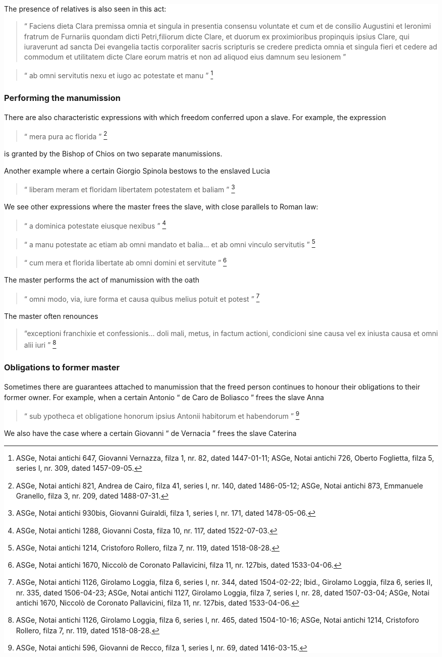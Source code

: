 The presence of relatives is also seen in this act:

> “ Faciens dieta Clara premissa omnia et singula in presentia consensu voluntate et cum et de consilio Augustini et Ieronimi fratrum de Furnariis quondam dicti Petri,filiorum dicte Clare, et duorum ex proximioribus propinquis ipsius Clare, qui iuraverunt ad sancta Dei evangelia tactis corporaliter sacris scripturis se credere predicta omnia et singula fieri et cedere ad commodum et utilitatem dicte Clare eorum matris et non ad aliquod eius damnum seu lesionem ”
>

> “ ab omni servitutis nexu et iugo ac potestate et manu ” [^30]
>

### Performing the manumission

There are also characteristic expressions with which freedom conferred upon a slave. For example, the expression

> “ mera pura ac florida ” [^31]
>

is granted by the Bishop of Chios on two separate manumissions.

Another example where a certain Giorgio Spinola bestows to the enslaved Lucia

> “ liberam meram et floridam libertatem potestatem et baliam ” [^32]
>

We see other expressions where the master frees the slave, with close parallels to Roman law:

> “ a dominica potestate eiusque nexibus ” [^33]
>

> “ a manu potestate ac etiam ab omni mandato et balia... et ab omni vinculo servitutis ” [^34]
>

> “ cum mera et florida libertate ab omni domini et servitute ” [^35]
>

The master performs the act of manumission with the oath

> “ omni modo, via, iure forma et causa quibus melius potuit et potest ” [^36]
>

The master often renounces

> “exceptioni franchixie et confessionis… doli mali, metus, in factum actioni, condicioni sine causa vel ex iniusta causa et omni alii iuri ” [^37]
>

### Obligations to former master

Sometimes there are guarantees attached to manumission that the freed person continues to honour their obligations to their former owner. For example, when a certain Antonio “ de Caro de Boliasco ” frees the slave Anna

> “ sub ypotheca et obligatione honorum ipsius Antonii habitorum et habendorum ” [^38]
>

We also have the case where a certain Giovanni “ de Vernacia ” frees the slave Caterina


[^1]: ASGe, Notai antichi 596, Giovanni de Recco, filza 1, series I, nr. 69, dated 1416-03-15; ASGe, Notai antichi 782, Andrea de Cairo, filza 2, nr. 41, dated 1444-03-31; ASGe, Notai antichi 623, Narino Montaldo, filza 5, series I, nr. 264, dated 1458-01-21.
[^2]: For these expressions, see ASGe, Notai antichi 596, Giovanni de Recco, filza 1, series I, nr. 69, dated 1416-03-15; ASGe, Notai antichi 782, Andrea de Cairo, filza 2, nr. 41, dated 1444-03-31; ASGe, Notai antichi 815, Andrea de Cairo, filza 35, series I, nr. 193, dated 1480-07-28; ASGe, Notai antichi 821, Andrea de Cairo, filza 41, series I, nr. 140, dated 1486-05-12; ASGe, Notai antichi 874, Giacomo Rondanina, filza 1, series II, nr. 56, dated 1458-01-16; ASGe, Notai antichi 1274bis, Davide Staliano, filza 1, nr. 20, dated 1486-10-24.
[^3]: ASGe, Notai antichi 647, Giovanni Vernazza, filza 1, nr. 82, dated 1447-01-11; ASGe, Notai antichi 762, Giovanni Loggia, filza 1, series III, nr. 35, dated 1456-04-06; ASGe, Notai antichi 726, Oberto Foglietta, filza 5, series I, nr. 309, dated 1457-09-05; ASGe, Notai antichi 930bis, Giovanni Guiraldi, filza 1, series I, nr. 171, dated 1478-05-06; Ibid., Giovanni Guiraldi, filza 1, series I, nr. 203, dated 1479-10-16; ASGe, Notai antichi 1282, Giovanni Costa, filza 4, nr. 131, dated 1510-05-15.
[^4]: ASGe, Notai antichi 782, Andrea de Cairo, filza 2, nr. 41, dated 1444-03-31; ASGe, Notai antichi 623, Narino Montaldo, filza 5, series I, nr. 264, dated 1458-01-21; ASGe, Notai antichi 987, Lorenzo Costa, filza 1, nr. 376, dated 1465-07-20 (referring to an earlier manumission of 1462); ASGe, Notai antichi 900, Tommaso Duracino, filza 13, series I, nr. 276, dated 1470-04-09.
[^5]: ASGe, Notai antichi 900, Tommaso Duracino, filza 13, series I, nr. 276, dated 1470-04-09.
[^6]: ASGe, Notai antichi 726, Oberto Foglietta, filza 5, series I, nr. 309, dated 1457-09-05.
[^7]: ASGe, Notai antichi 596, Giovanni de Recco, filza 1, series I, nr. 69; ASGe, Notai antichi 782, Andrea de Cairo, filza 2, nr. 41; dated 1444-03-31; ASGe, Notai antichi 930bis, Giovanni Guiraldi, filza 1, series I, nr. 171, dated 1478-05-06.
[^8]: ASGe, Notai antichi 1274bis, Davide Staliano, filza 1, nr. 20, dated 1486-10-24.
[^9]: ASGe, Notai antichi 890, Tommaso Duracino, filza 3, series I, nr. 288, dated 1457-10-22.
[^10]: ASGe, Notai antichi 874, Giacomo Rondanina, filza 1, series II, nr. 56, dated 1458-01-16; Tommaso Duracino, filza 5, nr. 280 (formerly nr. 447), dated 1460-06-07.
[^11]: ASGe, Notai antichi 987, Lorenzo Costa, filza 1, nr. 376, dated 1465-07-20.
[^12]: ASGe, Notai antichi 821, Andrea de Cairo, filza 41, series I, nr. 140, dated 1486-05-12.
[^13]: ASGe, Notai antichi 873, Emmanuele Granello, filza 3, nr. 209, dated 1488-07-31.
[^14]: ASGe, Notai antichi 762, Giovanni Loggia, filza 1, series III, nr. 35, dated 1456-04-06.
[^15]: ASGe, Notai antichi 419, Cristoforo de Revellino, register 7, 1394, fol. 108v, dated 1394-04-08. See also ASGe, Notai antichi 832, Battista Vinelli, filza 1, series II, nr. 199, dated 1454-09-20; ASGe, Notai antichi 905, Tommaso Duracino, filza 18, nr. 96 (formerly nr. 287), dated 1475-02-27.
[^16]: ASGe, Notai antichi 580, Antonio Fazio, filza 6, series I, nr. 187, dated 1439-06-13.
[^17]: ASGe, Notai antichi 891, Tommaso Duracino, filza 4, nr. 456, dated 1459-09-03.
[^18]: ASGe, Notai antichi 1288, Giovanni Costa, filza 10, nr. 117, dated 1522-06-03; ASGe, Notai antichi 1523, Vincenzo Canessa, filza 1, nr. 227, dated 1522-06-05.
[^19]: ASGe, Notai antichi 655, Branca Bagnara, filza 8, series I, nr. 23, dated 1444-01-16; ASGe, Notai antichi 1214, Cristoforo Rollero, filza 7, nr. 119, dated 1518-08-28.
[^20]: ASGe, Notai antichi 874, Giacomo Rondanina, filza 1, series II, nr. 56, dated 1458-01-16; ASGe, Notai antichi 987, Lorenzo Costa, filza 1, nr. 376, dated 1465-07-20; ASGe, Notai antichi 728, Oberto Foglietta, filza 8, nr. 426, dated 1463-09-18; ASGe, Notai antichi 930bis, Giovanni Guiraldi, filza 1, series I, nr. 203, dated 1479-10-16; ASGe, Notai antichi 873, Emmanuele Granello, filza 3, nr. 209, dated 1488-07-31; ASGe, Notai antichi 1123, Girolamo Loggia, filza 3, series II, nr. 325, dated 1490-06-09; ASGe, Notai antichi 1282, Giovanni Costa, filza 4, nr. 131, dated 1510-05-15; ASGe, Notai antichi 1523, Vincenzo Canessa, filza 1, nr. 227, dated 1522-06-05.
[^21]: ASGe, Notai antichi 647, Giovanni Vernazza, filza 1, nr. 82, dated 1447-01-11.
[^22]: ASGe, Notai antichi 782, Andrea de Cairo, filza 2, nr. 41, dated 1441-03-31; ASGe, Notai antichi 762, Giovanni Loggia, filza 1, series III, nr. 35, dated 1456-04-06; ASGe, Notai antichi 900, Tommaso Duracino, filza 13, series I, nr. 276, dated 1470-04-09; ASGe, Notai antichi 930bis, Giovanni Guiraldi, filza 1, series I, nr. 171, dated 1478-05-06; ASGe, Notai antichi 815, Andrea de Cairo, filza 35, series I, nr. 193, dated 1480-07-28; ASGe, Notai antichi 821, Andrea de Cairo, filza 41, series I, nr. 140, dated 1486-05-12; ASGe, Notai antichi 1126, Girolamo Loggia, filza 6, series I, nr. 465, dated 1504-10-16; ASGe, Notai antichi 1670, Niccolò de Coronato Pallavicini, filza 11, nr. 127bis, dated 1533-04-06.
[^23]: ASGe, Notai antichi 1126, Girolamo Loggia, filza 6, series I, nr. 344, dated 1504-02-22.
[^24]: ASGe, Notai antichi 890, Tommaso Duracino, filza 3, series I, nr. 288, dated 1457-10-22; ASGe, Notai antichi 987, Lorenzo Costa, filza 1, nr. 376, dated 1465-07-20.
[^25]: ASGe, Notai antichi 782, Andrea de Cairo, filza 2, nr. 42, dated 1441-03-31.
[^26]: ASGe, Notai antichi 1410, Urbano Granello, filza 1, nr. 215, dated 1493-02-06.
[^27]: ASGe, Notai antichi 655, Branca Bagnara, filza 8, series I, nr. 23, dated 1444-01-16; ASGe, Notai antichi 890, Tommaso Duracino, filza 3, series I, nr. 288, dated 1457-10-22; ASGe, Archivio segreto 576, Diversorum cancellarie 1463, entry dated 1463-03-22; ASGe, Notai antichi 821, Andrea de Cairo, filza 41, series I, nr. 140, dated 1486-05-12.
[^28]: ASGe, Notai antichi 900, Tommaso Duracino, filza 13, series I, nr. 276, dated 1470-04-09.
[^29]: ASGe, Notai antichi 782, Andrea de Cairo, filza 2, nr. 41, dated 1444-03-31.
[^30]: ASGe, Notai antichi 647, Giovanni Vernazza, filza 1, nr. 82, dated 1447-01-11; ASGe, Notai antichi 726, Oberto Foglietta, filza 5, series I, nr. 309, dated 1457-09-05.
[^31]: ASGe, Notai antichi 821, Andrea de Cairo, filza 41, series I, nr. 140, dated 1486-05-12; ASGe, Notai antichi 873, Emmanuele Granello, filza 3, nr. 209, dated 1488-07-31.
[^32]: ASGe, Notai antichi 930bis, Giovanni Guiraldi, filza 1, series I, nr. 171, dated 1478-05-06.
[^33]: ASGe, Notai antichi 1288, Giovanni Costa, filza 10, nr. 117, dated 1522-07-03.
[^34]: ASGe, Notai antichi 1214, Cristoforo Rollero, filza 7, nr. 119, dated 1518-08-28.
[^35]: ASGe, Notai antichi 1670, Niccolò de Coronato Pallavicini, filza 11, nr. 127bis, dated 1533-04-06.
[^36]: ASGe, Notai antichi 1126, Girolamo Loggia, filza 6, series I, nr. 344, dated 1504-02-22; Ibid., Girolamo Loggia, filza 6, series II, nr. 335, dated 1506-04-23; ASGe, Notai antichi 1127, Girolamo Loggia, filza 7, series I, nr. 28, dated 1507-03-04; ASGe, Notai antichi 1670, Niccolò de Coronato Pallavicini, filza 11, nr. 127bis, dated 1533-04-06.
[^37]: ASGe, Notai antichi 1126, Girolamo Loggia, filza 6, series I, nr. 465, dated 1504-10-16; ASGe, Notai antichi 1214, Cristoforo Rollero, filza 7, nr. 119, dated 1518-08-28.
[^38]: ASGe, Notai antichi 596, Giovanni de Recco, filza 1, series I, nr. 69, dated 1416-03-15.
[^39]: ASGe, Notai antichi 647, Giovanni Vernazza, filza 1, nr. 82, dated 1447-01-11.
[^40]: ASGe, Notai antichi 890, Tommaso Duracino, filza 3, series I, nr. 288, dated 1457-10-22; ASGe, Notai antichi 874, Giacomo Rondanina, filza 1, series II, nr. 56, dated 1458-01-16; ASGe, Notai antichi 892, Tommaso Duracino, filza 5, nr. 280 (formerly nr. 447), dated 1460-06-07; ASGe, Notai antichi 987, Lorenzo Costa, filza 1, nr. 376, dated 1465-07-20; ASGe, Notai antichi 930bis, Giovanni Guiraldi, filza 1, series I, nr. 171, dated 1478-05-06; ASGe, Notai antichi 1274bis, Davide Staliano, filza 1, nr. 20, dated 1486-10-24.
[^41]: ASGe, Notai antichi 782, Andrea de Cairo, filza 2, nr. 41, dated 1444-03-31.
[^42]: ASGe, Notai antichi 762, Giovanni Loggia, filza 1, series III, nr. 35, dated 1456-04-06.
[^43]: ASGe, Notai antichi 623, Narino Montaldo, filza 5, series I, nr. 264, dated 1458-01-21.
[^44]: ASGe, Notai antichi 1126, Girolamo Loggia, filza 6, series I, nr. 465, dated 1504-10-16; ASGe, Notai antichi 1214, Cristoforo Rollero, filza 7, nr. 119, dated 1518-08-28; ASGe, Notai antichi 1288, Giovanni Costa, filza 10, nr. 117, dated 1522-06-03; ASGe, Notai antichi 1670, Niccolò de Coronato Pallavicini, filza 11, nr. 127bis, dated 1533-04-06.
[^45]: ASGe, Notai antichi 655, Branca Bagnara, filza 8, series II, nr. 46, dated 1446-02-17; ASGe, Notai antichi 762, Giovanni Loggia, filza 1, series III, nr. 35, dated 1456-04-06; ASGe, Notai antichi 890, Tommaso Duracino, filza 3, series I, nr. 288, dated 1457-10-22; ASGe, Notai antichi 874, Giacomo Rondanina, filza 1, series II, nr. 56, dated 1458-01-16; ASGe, Notai antichi 623, Narino Montaldo, filza 5, series I, nr. 264, dated 1458-01-21; ASGe, Notai antichi 892, Tommaso Duracino, filza 5, nr. 280 (formerly nr. 447), dated 1460-06-07; ASGe, Notai antichi 930bis, Giovanni Guiraldi, filza 1, series I, nr. 171, dated 1478-05-06; ASGe, Notai antichi 821, Andrea de Cairo, filza 41, series I, nr. 140, dated 1486-05-12.
[^46]: ASGe, Notai antichi 900, Tommaso Duracino, filza 13, series I, nr. 276, dated 1470-04-09.
[^47]: ASGe, Notai antichi 596, Giovanni de Recco, filza 1, series I, nr. 69, dated 1416-03-15; ASGe, Notai antichi 782, Andrea de Cairo, filza 2, nr. 41, dated 1441-03-31; ASGe, Notai antichi 623 Narino Montaldo, filza 5, series I, nr. 264, dated 1458-01-21; ASGe, Notai antichi 815, Andrea de Cairo, filza 35, series I, nr. 193, dated 1480-07-28; ASGe, Notai antichi 873, Emmanuele Granello, filza 3, nr. 209, dated 1488-07-31.
[^48]: ASGe, Notai antichi 890, Tommaso Duracino, filza 3, series I, nr. 288, dated 1457-10-22; ASGe, Notai antichi 623, Narino Montaldo, filza 5, series I, nr. 264, dated 1458-01-21.
[^49]: ASGe, Notai antichi 480 Giuliano Canella, register 3, 1412–1413, fol. 278v, dated 1413-02-01.
[^50]: ASGe, Notai antichi 782, Andrea de Cairo, filza 2, nr. 42, dated 1444-03-31.
[^51]: ASGe, Notai antichi 726, Oberto Foglietta, filza 5, series I, nr. 309, dated 1457-09-05.
[^52]: ASGe, Notai antichi 782, Andrea de Cairo, filza 2, nr. 41, dated 1444-03-31; ASGe, Notai antichi 762, Giovanni Loggia, filza 1, series III, nr. 35, dated 1456-04-06; ASGe, Notai antichi 930bis, Giovanni Guiraldi, filza 1, series I, nr. 171, dated 1478-05-06; ASGe, Notai antichi 815, Andrea de Cairo, filza 35, series I, nr. 193, dated 1480-07-28; ASGe, Notai antichi 821, Andrea de Cairo, filza 41, series I, nr. 140, dated 1486-05-12; ASGe, Notai antichi 873, Emmanuele Granello, filza 3, nr. 209, dated 1488-07-31.
[^53]: ASGe, Notai antichi 647, Giovanni Vernazza, filza 1, nr. 82, dated 1447-01-11.
[^54]: ASGe, Notai antichi 480, Giuliano Canella, register 3, 1412–1413, fol. 278v, dated 1413-02-01; ASGe, Notai antichi 596, Giovanni de Recco, filza 1, series I, nr. 69, dated 1416-03-15; ASGe, Notai antichi 619, Narino Montaldo, filza 1, series II, nr. 126, dated 1425-12-24; ASGe, Notai antichi 647, Giovanni Vernazza, filza 1, nr. 82, dated 1447-01-11; ASGe, Notai antichi 726, Oberto Foglietta, filza 5, series I, nr. 309, 1457-09-05; ASGe, Notai antichi 890, Tommaso Duracino, filza 3, series I, nr. 288, dated 1457-10-22; ASGe, Notai antichi 892, Tommaso Duracino, filza 5, nr. 280 (formerly nr. 447), dated 1460-06-03; ASGe, Notai antichi 728; Oberto Foglietta, filza 8, nr. 426, 1463-09-18; ASGe, Notai antichi 930bis, Giovanni Guiraldi, filza 1, series I, nr. 171, dated 1478-05-06; ASGe, Notai antichi 821, Andrea de Cairo, filza 41, series I, nr. 140, dated 1486-05-12; ASGe, Notai antichi 1274bis, Davide Staliano, filza 1, nr. 20, dated 1486-10-24; ASGe, Notai antichi 1123, Girolamo Loggia, filza 3, series II, nr. 325, dated 1490-06-09.
[^55]: ASGe, Notai antichi 623, Narino Montaldo, filza 5, series I, nr. 264, dated 1458-01-21.
[^56]: ASGe, Notai antichi 815, Andrea de Cairo, filza 35, series I, nr. 193, dated 1480-07-28.
[^57]: ASGe, Notai antichi 874, Giacomo Rondanina, filza 1, series II, nr. 56, dated 1458-01-16.
[^58]: ASGe, Notai antichi 900, Tommaso Duracino, filza 13, series I, nr. 276, dated 1470-04-09.
[^59]: ASGe, Notai antichi 596, Giovanni de Recco, filza 1, series I, nr. 69, dated 1416-03-15; ASGe, Notai antichi 782, Andrea de Cairo, filza 2, nr. 41, dated 1444-03-31; ASGe, Notai antichi 762, Giovanni Loggia, filza 1, series III, nr. 35, dated 1456-04-06; ASGe, Notai antichi 726, Oberto Foglietta, filza 5, series I, nr. 309, dated 1457-09-05; ASGe, Notai antichi 890, Tommaso Duracino, filza 3, series I, nr. 288, dated 1457-10-22; ASGe, Notai antichi 874, Giacomo Rondanina, filza 1, series II, nr. 56, dated 1458-01-16; ASGe, Notai antichi 623, Narino Montaldo, filza 5, series I, nr. 264, dated 1458-01-21; ASGe, Notai antichi 892, Tommaso Duracino, filza 5, nr. 280 (formerly nr. 447), dated  
[^60]: ASGe, Notai antichi 987, Lorenzo Costa, filza 1, nr. 376, dated 1465-07-20.
[^61]: ASGe, Notai antichi 1214, Cristoforo Rollero, filza 7, nr. 119, item dated 1518-08-28.
[^62]: ASGe, Notai antichi 1126, Girolamo Loggia, filza 6, series I, nr. 465, dated 1504-10-16; ASGe, Notai antichi 1288, Giovanni Costa, filza 10, nr. 117, dated 1522-06-03; ASGe, Notai antichi 1670, Niccolò de Coronato Pallavicini, filza 11, nr. 127bis, dated 1533-04-06.
[^63]: ASGe, Notai antichi 596, Giovanni de Recco, filza 1, series I, nr. 69, dated 1416-03-15; ASGe, Notai antichi 874, Giacomo Rondanina, filza 1, series II, nr. 56, dated 1458-01-16.
[^64]: ASGe, Notai antichi 596, Giovanni de Recco, filza 1, series I, nr. 69, dated 1416-03-15.
[^65]: ASGe, Notai antichi 655, Branca Bagnara, filza 8, series I, nr. 23, dated 1444-01-16.
[^66]: ASGe, Notai antichi 782, Andrea de Cairo, filza 2, nr. 41, dated 1444-03-31.
[^67]: ASGe, Notai antichi 762, Giovanni Loggia, filza 1, series III, nr. 35, dated 1456-04-06.
[^68]: ASGe, Notai antichi 726, Oberto Foglietta, filza 5, series I, nr. 309, dated 1457-09-05; ASGe, Notai antichi 890, Tommaso Duracino, filza 3, series I, nr. 288, dated 1457-10-22; ASGe, Notai antichi 892; Tommaso Duracino, filza 5, nr. 280 (formerly nr. 447), dated 1460-06-07.
[^69]: ASGe, Notai antichi 311, Andreolo Caito, register 3, 1380–1400, fol. 13v, dated 1382-04-17.
[^70]: ASGe, Archivio segreto 576, Diversorum cancellarie 1463, entry dated 1463-03-22.
[^71]: ASGe, Notai antichi 900, Tommaso Duracino, filza 13, series I, nr. 276, dated 1470-04-09; ASGe, Notai antichi 782, Andrea de Cairo, filza 2, nr. 41, dated 1444-03-31.
[^72]: ASGe, Notai antichi 890, Tommaso Duracino, filza 3, series I, nr. 288, dated 1457-10-22; ASGe, Notai antichi 655, Branca Bagnara, filza 8, series I, nr. 23, dated 1444-01-16; ASGe, Notai antichi 874, Giacomo Rondanina, filza 1, series II, nr. 56, dated 1458-01-16.
[^73]: ASGe, Notai antichi 596, Giovanni de Recco, filza 1, series I, nr. 69, dated 1416-03-16.
[^74]: ASGe, Notai antichi 726, Oberto Foglietta, filza 5, series I, nr. 309, dated 1457-09-05.
[^75]: ASGe, Notai antichi 1274bis, Davide Staliano, filza 1, nr. 20, dated 1486-10-24.
[^76]: ASGe, Notai antichi 726, Oberto Foglietta, filza 5, series I, nr. 309, dated 1457-09-05.
[^77]: ASGe, Notai antichi 890, Tommaso Duracino, filza 3, series I, nr. 288, dated 1457-10-22.
[^78]: ASGe, Notai antichi 821, Andrea de Cairo, filza 41, series I, nr. 140, dated 1486-05-12.
[^79]: ASGe, Notai antichi 311, Andreolo Caito, register 3, 1380–1400, fol. 13v, dated 1382-04-17.
[^80]: ASGe, Notai antichi 480, Giuliano Canella, register 3, 1412–1413, fol. 278v; ASGe, Notai antichi 782, Andrea de Cairo, filza 2, nr. 41, dated 1444-03-31; ASGe, Notai antichi 647, Giovanni Vernazza, filza 1, nr. 82, dated 1447-01-11.
[^81]: ASGe, Notai antichi 900, Tommaso Duracino, filza 13, series I, nr. 276, dated 1470-04-09.
[^82]: ASGe, Notai antichi 647, Giovanni Vernazza, filza 1, nr. 82, dated 1447-01-17.
[^83]: ASGe, Notai antichi 728, Oberto Foglietta, filza 8, nr. 426, dated 1463-09-18.
[^84]: ASGe, Notai antichi 311, Andreolo Caito, register 3, 1380–1400, fol. 13v, dated 1382-04-17.
[^85]: ASGe, Notai antichi 311, Andreolo Caito, register 3, 1380–1400, fol. 13v, dated 1382-04-17.
[^86]: ASGe, Notai antichi 480, Giuliano Canella, register 3, 1412–1413, fol. 278v, dated 1413-02-01; ASGe, Notai antichi 726, Oberto Foglietta, filza 5, series I, nr. 309, dated 1457-09-05.
[^87]: ASGe, Notai antichi 815, Andrea de Cairo, filza 35, series I, nr. 193, dated 1480-07-28.
[^88]: ASGe, Notai antichi 782, Andrea de Cairo, filza 2, nr. 42, dated 1444-03-31.
[^89]: ASGe, Notai antichi 900, Tommaso Duracino, filza 13, series I, nr. 276, dated 1470-04-09.
[^90]: ASGe, Notai antichi 418, Cristoforo Revellino, register 6, 1392, fol. 107v, dated 1392-03-08.
[^91]: ASGe, Notai antichi 874, Giacomo Rondanina, filza 1, series II, nr. 56, dated 1458-01-16; ASGe, Archivio segreto 576, Diversorum cancellarie 1463, entry dated 1463-03-22.
[^92]: ASGe, Notai antichi 821, Andrea de Cairo, filza 41, series I, nr. 140, item dated 1486-05-12.
[^93]: ASGe, Notai antichi 873, Emmanuele Granello, filza 3, nr. 209, dated 1488-07-31.
[^94]: ASGe, Notai antichi 1410, Urbano Granello, filza 1, nr. 215, dated 1493-02-06.
[^95]: ASGe, Notai antichi 782, Andrea de Cairo, filza 2, nr. 42, dated 1444-03-31; ASGe, Notai antichi 762, Giovanni Loggia, filza 1, series III, nr. 35, dated 1456-04-06; ASGe, Notai antichi 623, Narino Montaldo, filza 5, series I, nr. 264, dated 1458-01-21.
[^96]: ASGe, Notai antichi 782, Andrea de Cairo, filza 2, nr. 41, dated 1444-03-31.
[^97]: ASGe, Notai antichi 762, Giovanni Loggia, filza 1, series III, nr. 35, dated 1456-04-06.
[^98]: ASGe, Notai antichi 623, Narino Montaldo, filza 5, series I, nr. 264, dated 1458-01-21.
[^99]: See Vincenzo Promis, ed., “Statuti della colonia di Pera,” *Miscellanea di storia italiana* 1ª serie, 11 (1871), p. 765.